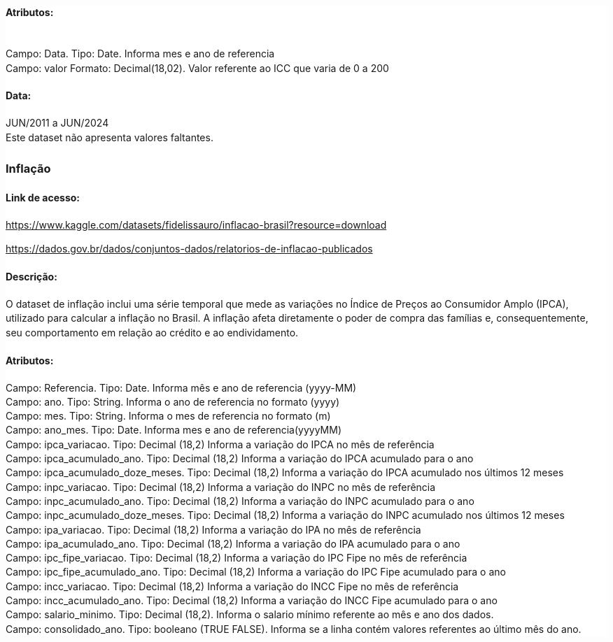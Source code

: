 #### Atributos:
<br>
Campo: Data. Tipo: Date. Informa mes e ano de referencia<br>
Campo: valor Formato: Decimal(18,02). Valor referente ao ICC que varia de 0 a 200<br>

#### Data: 
JUN/2011 a JUN/2024<br>
Este dataset não apresenta valores faltantes.<br>

### Inflação

#### Link de acesso: 

https://www.kaggle.com/datasets/fidelissauro/inflacao-brasil?resource=download

https://dados.gov.br/dados/conjuntos-dados/relatorios-de-inflacao-publicados
<br>

#### Descrição: 
O dataset de inflação inclui uma série temporal que mede as variações no Índice de Preços ao Consumidor Amplo (IPCA), utilizado para calcular a inflação no Brasil. A inflação afeta diretamente o poder de compra das famílias e, consequentemente, seu comportamento em relação ao crédito e ao endividamento.

#### Atributos:

Campo: Referencia. Tipo: Date. Informa mês e ano de referencia (yyyy-MM)<br>
Campo: ano. Tipo: String. Informa o ano de referencia no formato (yyyy)<br>
Campo: mes. Tipo: String. Informa o mes de referencia no formato (m)<br>
Campo: ano_mes. Tipo: Date.  Informa mes e ano de referencia(yyyyMM)<br>
Campo: ipca_variacao. Tipo: Decimal (18,2) Informa a variação do IPCA no mês de referência<br>
Campo: ipca_acumulado_ano. Tipo: Decimal (18,2) Informa a variação do IPCA acumulado para o ano<br>
Campo: ipca_acumulado_doze_meses. Tipo: Decimal (18,2) Informa a variação do IPCA acumulado nos últimos 12 meses<br>
Campo: inpc_variacao. Tipo: Decimal (18,2) Informa a variação do INPC no mês de referência<br>
Campo: inpc_acumulado_ano. Tipo: Decimal (18,2) Informa a variação do INPC acumulado para o ano<br>
Campo: inpc_acumulado_doze_meses. Tipo: Decimal (18,2) Informa a variação do INPC acumulado nos últimos 12 meses<br>
Campo: ipa_variacao. Tipo: Decimal (18,2) Informa a variação do IPA no mês de referência<br>
Campo: ipa_acumulado_ano. Tipo: Decimal (18,2) Informa a variação do IPA acumulado para o ano<br>
Campo: ipc_fipe_variacao. Tipo: Decimal (18,2) Informa a variação do IPC Fipe no mês de referência<br>
Campo: ipc_fipe_acumulado_ano. Tipo: Decimal (18,2) Informa a variação do IPC Fipe acumulado para o ano<br>
Campo: incc_variacao. Tipo: Decimal (18,2) Informa a variação do INCC Fipe no mês de referência<br>
Campo: incc_acumulado_ano. Tipo: Decimal (18,2) Informa a variação do INCC Fipe acumulado para o ano<br>
Campo: salario_minimo. Tipo: Decimal (18,2). Informa o salario mínimo referente ao mês e ano dos dados.<br>
Campo: consolidado_ano. Tipo: booleano (TRUE FALSE). Informa se a linha contém valores referentes ao último mês do ano.<br>
